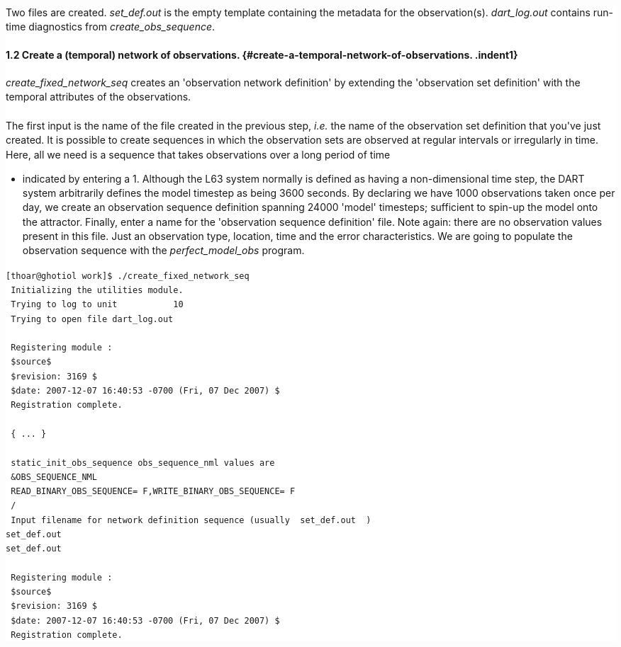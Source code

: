 </div>

Two files are created. *set\_def.out* is the empty template containing
the metadata for the observation(s). *dart\_log.out* contains run-time
diagnostics from *create\_obs\_sequence*.

#### 1.2 Create a (temporal) network of observations. {#create-a-temporal-network-of-observations. .indent1}

*create\_fixed\_network\_seq* creates an 'observation network
definition' by extending the 'observation set definition' with the
temporal attributes of the observations.\
\
The first input is the name of the file created in the previous step,
*i.e.* the name of the observation set definition that you've just
created. It is possible to create sequences in which the observation
sets are observed at regular intervals or irregularly in time. Here, all
we need is a sequence that takes observations over a long period of time
- indicated by entering a 1. Although the L63 system normally is defined
as having a non-dimensional time step, the DART system arbitrarily
defines the model timestep as being 3600 seconds. By declaring we have
1000 observations taken once per day, we create an observation sequence
definition spanning 24000 'model' timesteps; sufficient to spin-up the
model onto the attractor. Finally, enter a name for the 'observation
sequence definition' file. Note again: there are no observation values
present in this file. Just an observation type, location, time and the
error characteristics. We are going to populate the observation sequence
with the *perfect\_model\_obs* program.

<div class="unix">

    [thoar@ghotiol work]$ ./create_fixed_network_seq
     Initializing the utilities module.
     Trying to log to unit           10
     Trying to open file dart_log.out
     
     Registering module :
     $source$
     $revision: 3169 $
     $date: 2007-12-07 16:40:53 -0700 (Fri, 07 Dec 2007) $
     Registration complete.

     { ... }

     static_init_obs_sequence obs_sequence_nml values are
     &OBS_SEQUENCE_NML
     READ_BINARY_OBS_SEQUENCE= F,WRITE_BINARY_OBS_SEQUENCE= F
     /
     Input filename for network definition sequence (usually  set_def.out  )
    set_def.out
    set_def.out
     
     Registering module :
     $source$
     $revision: 3169 $
     $date: 2007-12-07 16:40:53 -0700 (Fri, 07 Dec 2007) $
     Registration complete.
     